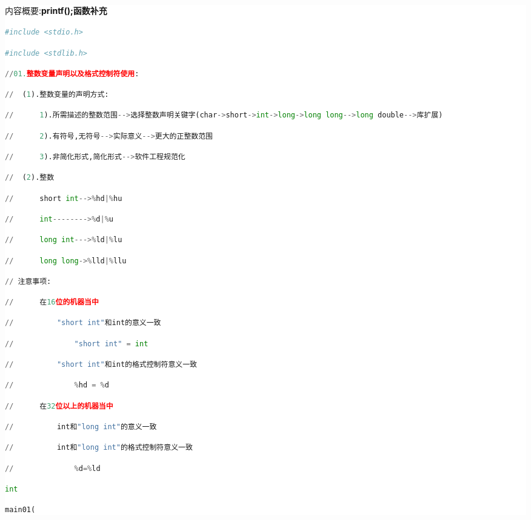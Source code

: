 内容概要:**printf();函数补充**
```python
#include <stdio.h>
```
```python
#include <stdlib.h>
```
```python
//01.整数变量声明以及格式控制符使用:
```
```python
//  (1).整数变量的声明方式:
```
```python
//      1).所需描述的整数范围-->选择整数声明关键字(char->short->int->long->long long-->long double-->库扩展)
```
```python
//      2).有符号,无符号-->实际意义-->更大的正整数范围
```
```python
//      3).非简化形式,简化形式-->软件工程规范化
```
```python
//  (2).整数
```
```python
//      short int-->%hd|%hu
```
```python
//      int-------->%d|%u
```
```python
//      long int--->%ld|%lu
```
```python
//      long long->%lld|%llu
```
```python
// 注意事项:
```
```python
//      在16位的机器当中
```
```python
//          "short int"和int的意义一致
```
```python
//              "short int" = int
```
```python
//          "short int"和int的格式控制符意义一致
```
```python
//              %hd = %d
```
```python
//      在32位以上的机器当中
```
```python
//          int和"long int"的意义一致
```
```python
//          int和"long int"的格式控制符意义一致
```
```python
//              %d=%ld
```
```python
int
```
```python
main01(
```
